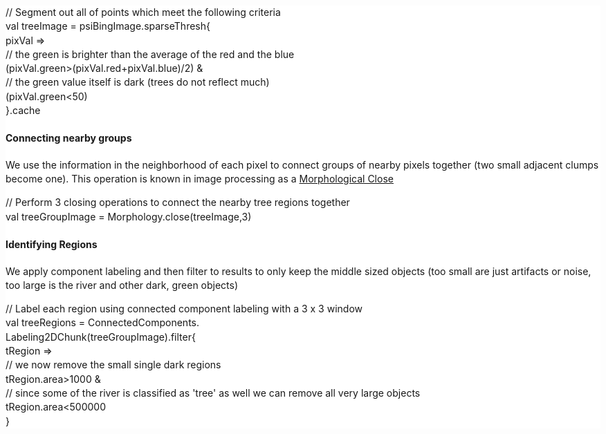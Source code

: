 <span class="code">
  // Segment out all of points which meet the following criteria <br>
  val treeImage = psiBingImage.sparseThresh{ <br>
    pixVal => <br>
      // the green is brighter than the average of the red and the blue <br>
      (pixVal.green>(pixVal.red+pixVal.blue)/2) & <br>
      // the green value itself is dark (trees do not reflect much) <br>
      (pixVal.green<50)  <br>
    }.cache
</span>

#### Connecting nearby groups

We use the information in the neighborhood of each pixel to connect groups of nearby pixels together (two small adjacent clumps become one). This operation is known in image processing as a [Morphological Close](https://rawgithub.com/kmader/Quantitative-Big-Imaging-2015/master/Lectures/03-Slides.html#/37)

<span class="code">
  // Perform 3 closing operations to connect the nearby tree regions together <br>
  val treeGroupImage = Morphology.close(treeImage,3)
</span>

#### Identifying Regions

We apply component labeling and then filter to results to only keep the middle sized objects (too small are just artifacts or noise, too large is the river and other dark, green objects)

<span class="code">
  // Label each region using connected component labeling with a 3 x 3 window <br>
  val treeRegions = ConnectedComponents. <br>
    Labeling2DChunk(treeGroupImage).filter{ <br>
    tRegion => <br>
      // we now remove the small single dark regions <br>
      tRegion.area>1000 &  <br>
      // since some of the river is classified as 'tree' as well we can remove all very large objects <br>
      tRegion.area<500000 <br>
    }
</span>
